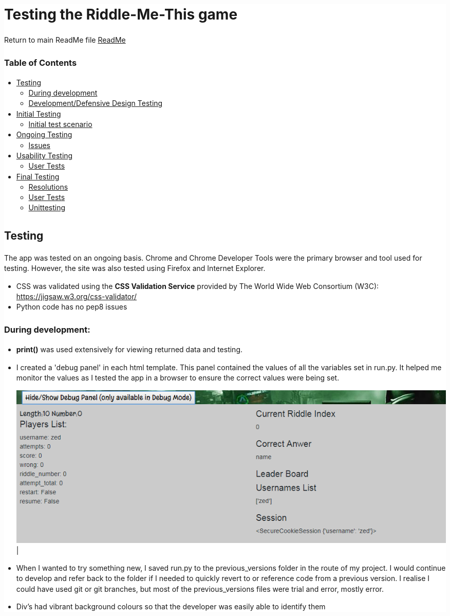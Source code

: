 <a name="topofpage"></a>
#   Testing the Riddle-Me-This game

Return to main ReadMe file [ReadMe](README.md)
### Table of Contents

*   [Testing](#testing)
    *   [During development](#during)
    *   [Development/Defensive Design Testing](#devtesting)
*   [Initial Testing](#initial)
    *   [Initial test scenario](#initest)
*   [Ongoing Testing](#ongoing)
    *   [Issues](#issues)
*   [Usability Testing](#usability)
    *   [User Tests](#usertests)
*   [Final Testing](#final)
    *   [Resolutions](#res)   
    *   [User Tests](#finalusertests) 
    *   [Unittesting](#unit)

<a name="testing"></a>
##    Testing
The app was tested on an ongoing basis. Chrome and Chrome Developer Tools were the primary browser and tool used for testing. However, the site was also tested using Firefox and Internet Explorer.

*   CSS was validated using the **CSS Validation Service** provided by The World Wide Web Consortium (W3C): https://jigsaw.w3.org/css-validator/
*   Python code has no pep8 issues

<a name="during"></a>
### During development:
*  **print()** was used extensively for viewing returned data and testing.
*  I created a 'debug panel' in each html template. This panel contained the values of all the variables set
in run.py. It helped me monitor the values as I tested the app in a browser to ensure the correct values were being set.

    ![Debug Panel](static/img/readme_images/debug_panel1.png)|
*   When I wanted to try something new, I saved run.py to the previous_versions folder in the route of my project.
I would continue to develop and refer back to the folder if I needed to quickly revert to or reference code from a previous version.
I realise I could have used git or git branches, but most of the previous_versions files were trial and error, mostly error.
*	Div’s had vibrant background colours so that the developer was easily able to identify them 